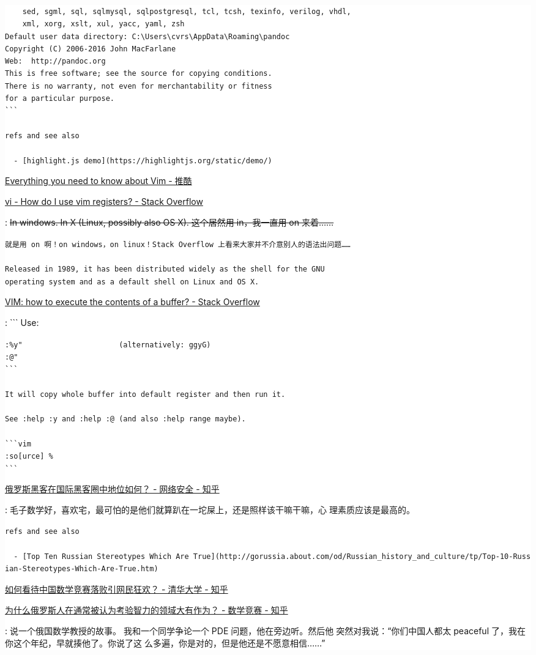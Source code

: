         sed, sgml, sql, sqlmysql, sqlpostgresql, tcl, tcsh, texinfo, verilog, vhdl,
        xml, xorg, xslt, xul, yacc, yaml, zsh
    Default user data directory: C:\Users\cvrs\AppData\Roaming\pandoc
    Copyright (C) 2006-2016 John MacFarlane
    Web:  http://pandoc.org
    This is free software; see the source for copying conditions.
    There is no warranty, not even for merchantability or fitness
    for a particular purpose.
    ```

    refs and see also

      - [highlight.js demo](https://highlightjs.org/static/demo/)

[Everything you need to know about Vim - 推酷](http://www.tuicool.com/articles/Zr2maur)

[vi - How do I use vim registers? - Stack Overflow](http://stackoverflow.com/questions/1497958/how-do-i-use-vim-registers)

:   ~~In windows. In X (Linux, possibly also OS X). 这个居然用 in，我一直用 on 来着……~~

    就是用 on 啊！on windows，on linux！Stack Overflow 上看来大家并不介意别人的语法出问题……

    Released in 1989, it has been distributed widely as the shell for the GNU
    operating system and as a default shell on Linux and OS X.

[VIM: how to execute the contents of a buffer? - Stack Overflow](http://stackoverflow.com/questions/5326430/vim-how-to-execute-the-contents-of-a-buffer)

:   ```
    Use:

    :%y"                      (alternatively: ggyG)
    :@"
    ```

    It will copy whole buffer into default register and then run it.

    See :help :y and :help :@ (and also :help range maybe).

    ```vim
    :so[urce] %
    ```

[俄罗斯黑客在国际黑客圈中地位如何？ - 网络安全 - 知乎](http://www.zhihu.com/question/24765834)

:   毛子数学好，喜欢宅，最可怕的是他们就算趴在一坨屎上，还是照样该干嘛干嘛，心
    理素质应该是最高的。

    refs and see also

      - [Top Ten Russian Stereotypes Which Are True](http://gorussia.about.com/od/Russian_history_and_culture/tp/Top-10-Russian-Stereotypes-Which-Are-True.htm)

[如何看待中国数学竞赛落败引网民狂欢？ - 清华大学 - 知乎](http://www.zhihu.com/question/34356024)

[为什么俄罗斯人在通常被认为考验智力的领域大有作为？ - 数学竞赛 - 知乎](http://www.zhihu.com/question/24315673)

:   说一个俄国数学教授的故事。 我和一个同学争论一个 PDE 问题，他在旁边听。然后他
    突然对我说：“你们中国人都太 peaceful 了，我在你这个年纪，早就揍他了。你说了这
    么多遍，你是对的，但是他还是不愿意相信……”
